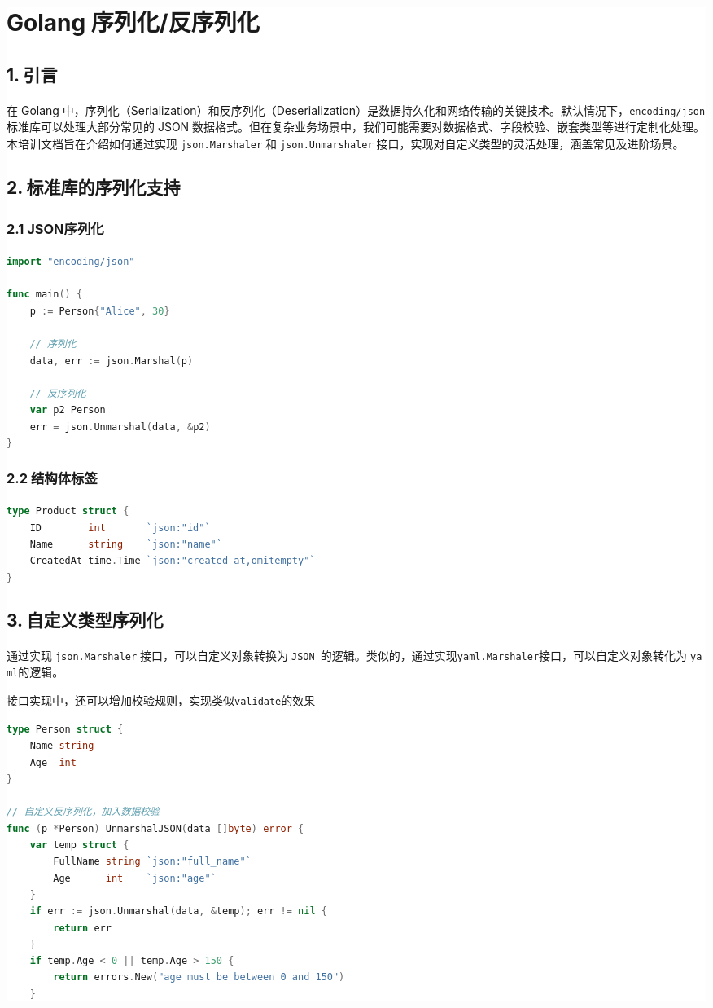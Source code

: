 # Golang 序列化/反序列化

## 1. 引言

在 Golang 中，序列化（Serialization）和反序列化（Deserialization）是数据持久化和网络传输的关键技术。默认情况下，`encoding/json` 标准库可以处理大部分常见的 JSON 数据格式。但在复杂业务场景中，我们可能需要对数据格式、字段校验、嵌套类型等进行定制化处理。
 本培训文档旨在介绍如何通过实现 `json.Marshaler` 和 `json.Unmarshaler` 接口，实现对自定义类型的灵活处理，涵盖常见及进阶场景。

## 2. 标准库的序列化支持

### 2.1 JSON序列化
```go
import "encoding/json"

func main() {
    p := Person{"Alice", 30}
    
    // 序列化
    data, err := json.Marshal(p)
    
    // 反序列化
    var p2 Person
    err = json.Unmarshal(data, &p2)
}
```

### 2.2 结构体标签
```go
type Product struct {
    ID        int       `json:"id"`
    Name      string    `json:"name"`
    CreatedAt time.Time `json:"created_at,omitempty"`
}
```

## 3. 自定义类型序列化

通过实现 `json.Marshaler` 接口，可以自定义对象转换为 `JSON `的逻辑。类似的，通过实现`yaml.Marshaler`接口，可以自定义对象转化为 `yaml`的逻辑。

接口实现中，还可以增加校验规则，实现类似`validate`的效果

```go
type Person struct {
	Name string
	Age  int
}

// 自定义反序列化，加入数据校验
func (p *Person) UnmarshalJSON(data []byte) error {
	var temp struct {
		FullName string `json:"full_name"`
		Age      int    `json:"age"`
	}
	if err := json.Unmarshal(data, &temp); err != nil {
		return err
	}
	if temp.Age < 0 || temp.Age > 150 {
		return errors.New("age must be between 0 and 150")
	}
```
